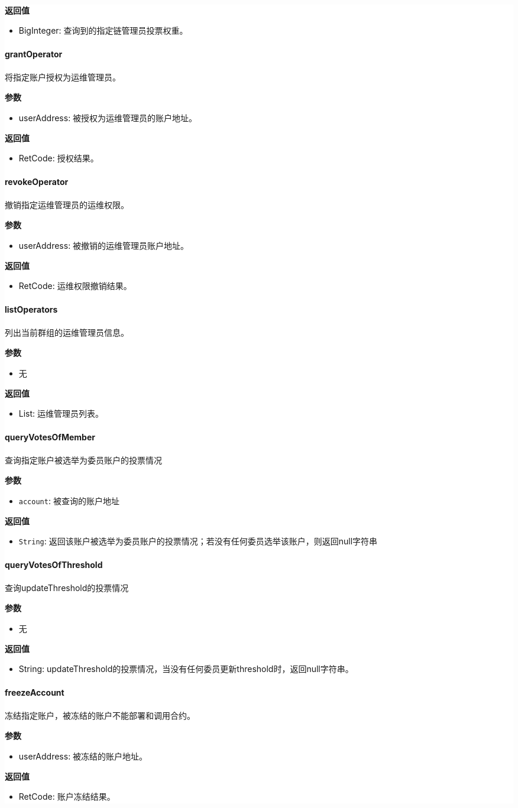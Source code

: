 **返回值**
- BigInteger: 查询到的指定链管理员投票权重。
  
#### grantOperator
将指定账户授权为运维管理员。

**参数**
- userAddress: 被授权为运维管理员的账户地址。

**返回值**
- RetCode: 授权结果。
  
#### revokeOperator
撤销指定运维管理员的运维权限。

**参数**
- userAddress: 被撤销的运维管理员账户地址。

**返回值**
- RetCode: 运维权限撤销结果。
  
#### listOperators
列出当前群组的运维管理员信息。

**参数**
- 无

**返回值**
- List<PermissionInfo>: 运维管理员列表。


#### queryVotesOfMember

查询指定账户被选举为委员账户的投票情况

**参数**
- `account`: 被查询的账户地址

**返回值**
- `String`: 返回该账户被选举为委员账户的投票情况；若没有任何委员选举该账户，则返回null字符串

#### queryVotesOfThreshold

查询updateThreshold的投票情况

**参数**
- 无

**返回值**
- String: updateThreshold的投票情况，当没有任何委员更新threshold时，返回null字符串。
  
#### freezeAccount
冻结指定账户，被冻结的账户不能部署和调用合约。

**参数**
- userAddress: 被冻结的账户地址。

**返回值**
- RetCode: 账户冻结结果。
  